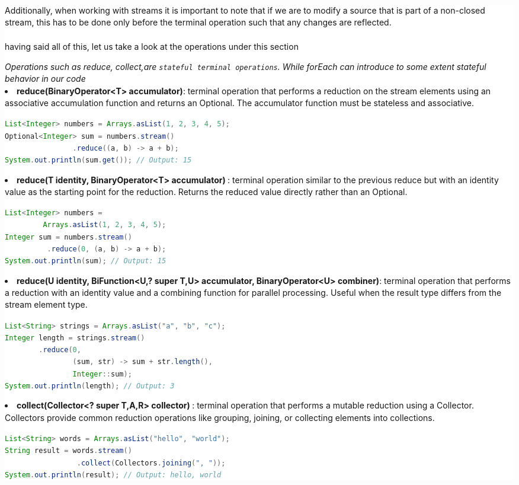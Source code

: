 Additionally, when working with streams it is important to note that if we are to modify a 
source that is part of a non-closed stream, this has to be done only before the terminal 
operation such that any changes are reflected.
<br/><br/>
having said all of this, let us take a look at the operations under this section
</p>
<procedure title="Terminal Operations | Regular Terminal Operations" collapsible="true">
<warning><i>Operations such as reduce, collect,are <code>stateful terminal operations</code>. While 
forEach can introduce to some extent stateful behavior in our code</i></warning>
<list>
<li><b><format color="CornFlowerBlue">reduce(BinaryOperator&lt;T&gt; accumulator)</format></b>: 
terminal operation that performs a reduction on the stream elements using an associative 
accumulation function and returns an Optional. The accumulator function must be stateless and 
associative.

```Java
List<Integer> numbers = Arrays.asList(1, 2, 3, 4, 5);
Optional<Integer> sum = numbers.stream()
                .reduce((a, b) -> a + b);
System.out.println(sum.get()); // Output: 15
```
</li>
<li><b><format color="CornFlowerBlue">reduce(T identity, BinaryOperator&lt;T&gt; accumulator)
</format></b>: terminal operation similar to the previous reduce but with an identity value as 
the starting point for the reduction. Returns the reduced value directly rather than an Optional.

```Java
List<Integer> numbers = 
         Arrays.asList(1, 2, 3, 4, 5);
Integer sum = numbers.stream()
          .reduce(0, (a, b) -> a + b);
System.out.println(sum); // Output: 15
```
</li>
<li><b><format color="CornFlowerBlue">reduce(U identity, BiFunction&lt;U,? super T,U&gt; 
accumulator, BinaryOperator&lt;U&gt; combiner)</format></b>: terminal operation that performs a 
reduction with an identity value and a combining function for parallel processing. Useful when 
the result type differs from the stream element type.

```Java
List<String> strings = Arrays.asList("a", "b", "c");
Integer length = strings.stream()
        .reduce(0, 
                (sum, str) -> sum + str.length(), 
                Integer::sum);
System.out.println(length); // Output: 3
```
</li>

<li><b><format color="CornFlowerBlue">collect(Collector&lt;? super T,A,R&gt; collector)
</format></b>: terminal operation that performs a mutable reduction using a Collector. 
Collectors provide common reduction operations like grouping, joining, or collecting elements 
into collections.

```Java
List<String> words = Arrays.asList("hello", "world");
String result = words.stream()
                 .collect(Collectors.joining(", "));
System.out.println(result); // Output: hello, world
```
</li>
